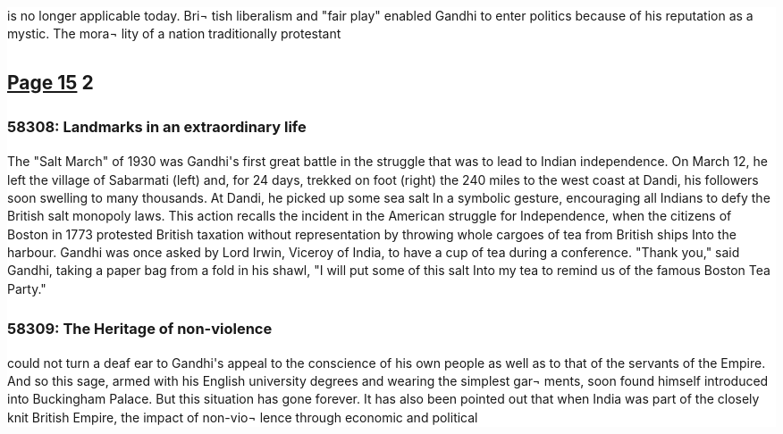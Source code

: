 is no longer applicable today. Bri¬
tish liberalism and "fair play" enabled
Gandhi to enter politics because of
his reputation as a mystic. The mora¬
lity of a nation traditionally protestant

## [Page 15](078247engo.pdf#page=15) 2

### 58308: Landmarks in an extraordinary life

The "Salt March" of 1930
was Gandhi's first great
battle in the struggle that
was to lead to Indian
independence. On March 12,
he left the village of
Sabarmati (left) and, for
24 days, trekked on foot
(right) the 240 miles to
the west coast at Dandi,
his followers soon swelling
to many thousands. At
Dandi, he picked up some
sea salt In a symbolic
gesture, encouraging all
Indians to defy the British
salt monopoly laws. This
action recalls the incident
in the American struggle
for Independence, when
the citizens of Boston
in 1773 protested British
taxation without
representation by throwing
whole cargoes of tea from
British ships Into the
harbour. Gandhi was once
asked by Lord Irwin,
Viceroy of India, to have
a cup of tea during a
conference. "Thank you,"
said Gandhi, taking a paper
bag from a fold in his shawl,
"I will put some of this
salt Into my tea to remind
us of the famous Boston
Tea Party."

### 58309: The Heritage of non-violence

could not turn a deaf ear to Gandhi's
appeal to the conscience of his own
people as well as to that of the
servants of the Empire. And so this
sage, armed with his English university
degrees and wearing the simplest gar¬
ments, soon found himself introduced
into Buckingham Palace. But this
situation has gone forever.
It has also been pointed out that
when India was part of the closely knit
British Empire, the impact of non-vio¬
lence through economic and political